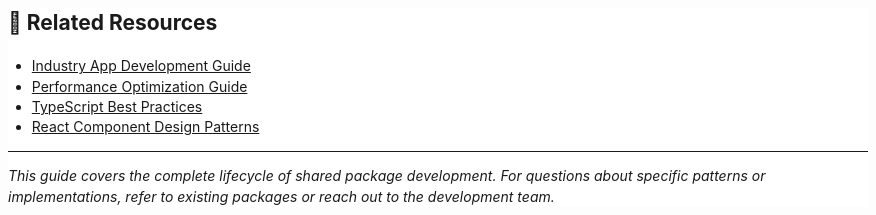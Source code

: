 ## 📖 Related Resources

- [Industry App Development Guide](./INDUSTRY-APP-DEVELOPMENT-GUIDE.md)
- [Performance Optimization Guide](./PERFORMANCE-OPTIMIZATION-GUIDE.md)
- [TypeScript Best Practices](https://typescript-eslint.io/rules/)
- [React Component Design Patterns](https://react-typescript-cheatsheet.netlify.app/docs/basic/recommended/component-patterns)

---

*This guide covers the complete lifecycle of shared package development. For questions about specific patterns or implementations, refer to existing packages or reach out to the development team.*
